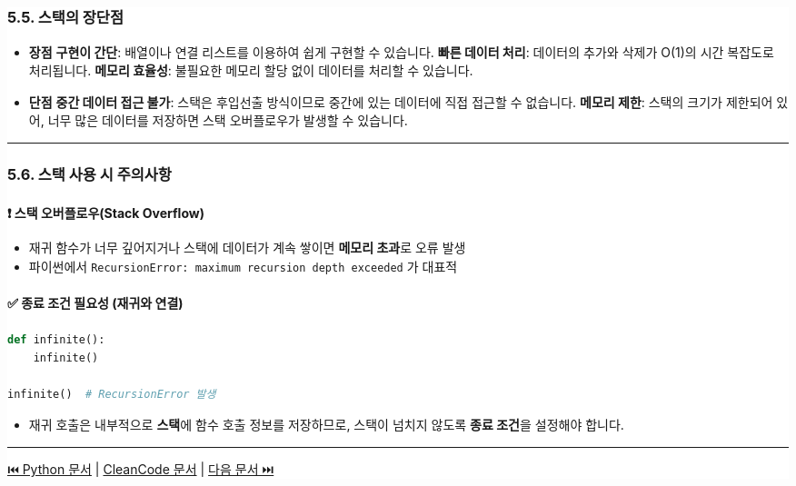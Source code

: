 ### 5.5. 스택의 장단점
- **장점**
**구현이 간단**: 배열이나 연결 리스트를 이용하여 쉽게 구현할 수 있습니다.
**빠른 데이터 처리**: 데이터의 추가와 삭제가 O(1)의 시간 복잡도로 처리됩니다.
**메모리 효율성**: 불필요한 메모리 할당 없이 데이터를 처리할 수 있습니다.

- **단점**
**중간 데이터 접근 불가**: 스택은 후입선출 방식이므로 중간에 있는 데이터에 직접 접근할 수 없습니다.
**메모리 제한**: 스택의 크기가 제한되어 있어, 너무 많은 데이터를 저장하면 스택 오버플로우가 발생할 수 있습니다.

---

###  5.6. 스택 사용 시 주의사항

#### ❗ 스택 오버플로우(Stack Overflow)

* 재귀 함수가 너무 깊어지거나 스택에 데이터가 계속 쌓이면 **메모리 초과**로 오류 발생
* 파이썬에서 `RecursionError: maximum recursion depth exceeded` 가 대표적

#### ✅ 종료 조건 필요성 (재귀와 연결)

```python
def infinite():
    infinite()

infinite()  # RecursionError 발생
```

* 재귀 호출은 내부적으로 **스택**에 함수 호출 정보를 저장하므로, 스택이 넘치지 않도록 **종료 조건**을 설정해야 합니다.

---
[⏮️ Python 문서](../../01_Python/01_organize/0423_Python정리.md) | [ CleanCode 문서](../../03_Dev/03_CleanCode/01_organize/0523_CleanCode정리.md) | [다음 문서 ⏭️](./0604_Algorithm정리.md)